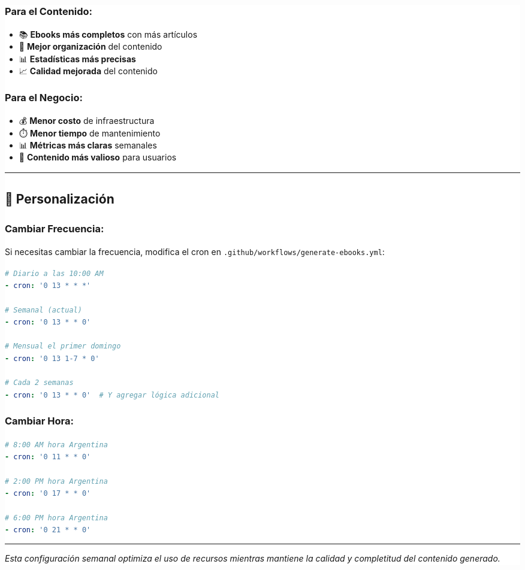 ### **Para el Contenido:**
- 📚 **Ebooks más completos** con más artículos
- 🎯 **Mejor organización** del contenido
- 📊 **Estadísticas más precisas**
- 📈 **Calidad mejorada** del contenido

### **Para el Negocio:**
- 💰 **Menor costo** de infraestructura
- ⏱️ **Menor tiempo** de mantenimiento
- 📊 **Métricas más claras** semanales
- 🎯 **Contenido más valioso** para usuarios

---

## 🔮 Personalización

### **Cambiar Frecuencia:**
Si necesitas cambiar la frecuencia, modifica el cron en `.github/workflows/generate-ebooks.yml`:

```yaml
# Diario a las 10:00 AM
- cron: '0 13 * * *'

# Semanal (actual)
- cron: '0 13 * * 0'

# Mensual el primer domingo
- cron: '0 13 1-7 * 0'

# Cada 2 semanas
- cron: '0 13 * * 0'  # Y agregar lógica adicional
```

### **Cambiar Hora:**
```yaml
# 8:00 AM hora Argentina
- cron: '0 11 * * 0'

# 2:00 PM hora Argentina
- cron: '0 17 * * 0'

# 6:00 PM hora Argentina
- cron: '0 21 * * 0'
```

---

*Esta configuración semanal optimiza el uso de recursos mientras mantiene la calidad y completitud del contenido generado.* 